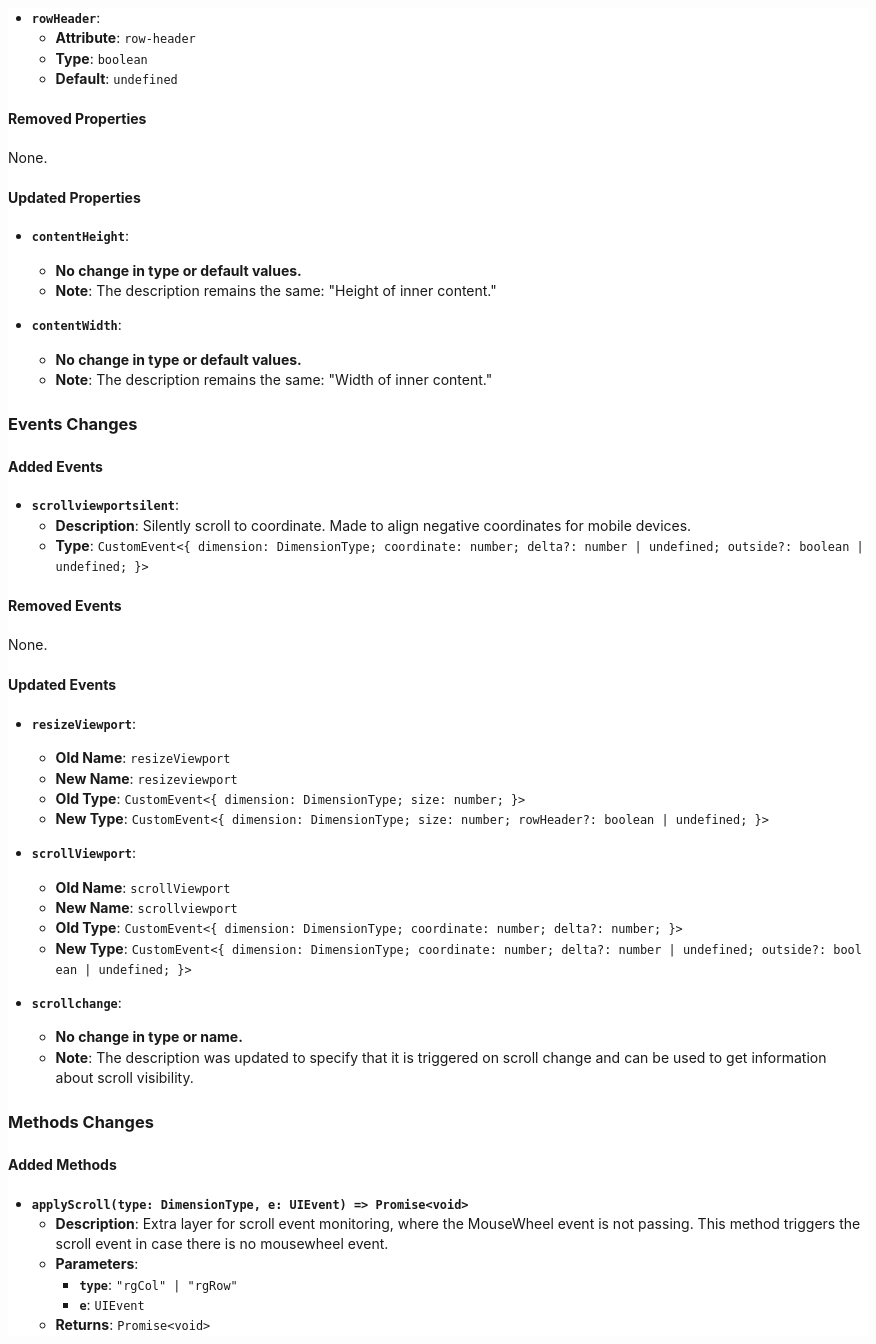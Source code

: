 - **`rowHeader`**:
  - **Attribute**: `row-header`
  - **Type**: `boolean`
  - **Default**: `undefined`

#### Removed Properties
None.

#### Updated Properties
- **`contentHeight`**:
  - **No change in type or default values.**
  - **Note**: The description remains the same: "Height of inner content."

- **`contentWidth`**:
  - **No change in type or default values.**
  - **Note**: The description remains the same: "Width of inner content."

### Events Changes

#### Added Events
- **`scrollviewportsilent`**:
  - **Description**: Silently scroll to coordinate. Made to align negative coordinates for mobile devices.
  - **Type**: `CustomEvent<{ dimension: DimensionType; coordinate: number; delta?: number | undefined; outside?: boolean | undefined; }>`

#### Removed Events
None.

#### Updated Events
- **`resizeViewport`**:
  - **Old Name**: `resizeViewport`
  - **New Name**: `resizeviewport`
  - **Old Type**: `CustomEvent<{ dimension: DimensionType; size: number; }>`
  - **New Type**: `CustomEvent<{ dimension: DimensionType; size: number; rowHeader?: boolean | undefined; }>`

- **`scrollViewport`**:
  - **Old Name**: `scrollViewport`
  - **New Name**: `scrollviewport`
  - **Old Type**: `CustomEvent<{ dimension: DimensionType; coordinate: number; delta?: number; }>`
  - **New Type**: `CustomEvent<{ dimension: DimensionType; coordinate: number; delta?: number | undefined; outside?: boolean | undefined; }>`

- **`scrollchange`**:
  - **No change in type or name.**
  - **Note**: The description was updated to specify that it is triggered on scroll change and can be used to get information about scroll visibility.

### Methods Changes

#### Added Methods
- **`applyScroll(type: DimensionType, e: UIEvent) => Promise<void>`**
  - **Description**: Extra layer for scroll event monitoring, where the MouseWheel event is not passing. This method triggers the scroll event in case there is no mousewheel event.
  - **Parameters**:
    - **`type`**: `"rgCol" | "rgRow"`
    - **`e`**: `UIEvent`
  - **Returns**: `Promise<void>`
